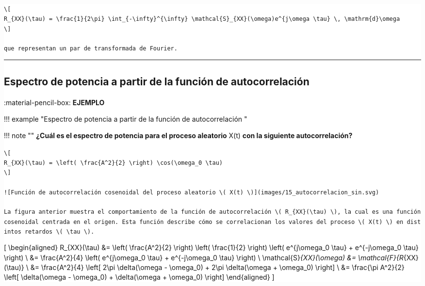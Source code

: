     \[
    R_{XX}(\tau) = \frac{1}{2\pi} \int_{-\infty}^{\infty} \mathcal{S}_{XX}(\omega)e^{j\omega \tau} \, \mathrm{d}\omega
    \]

    que representan un par de transformada de Fourier.

---

## Espectro de potencia a partir de la función de autocorrelación

:material-pencil-box: **EJEMPLO**

!!! example "Espectro de potencia a partir de la función de autocorrelación "

!!! note "" 
    **¿Cuál es el espectro de potencia para el proceso aleatorio**  X(t)  **con la siguiente autocorrelación?**

    \[
    R_{XX}(\tau) = \left( \frac{A^2}{2} \right) \cos(\omega_0 \tau)
    \]

    ![Función de autocorrelación cosenoidal del proceso aleatorio \( X(t) \)](images/15_autocorrelacion_sin.svg)
    
    La figura anterior muestra el comportamiento de la función de autocorrelación \( R_{XX}(\tau) \), la cual es una función cosenoidal centrada en el origen. Esta función describe cómo se correlacionan los valores del proceso \( X(t) \) en distintos retardos \( \tau \).



\[
\begin{aligned}
R_{XX}(\tau) &= \left( \frac{A^2}{2} \right) \left( \frac{1}{2} \right) \left( e^{j\omega_0 \tau} + e^{-j\omega_0 \tau} \right) \\
&= \frac{A^2}{4} \left( e^{j\omega_0 \tau} + e^{-j\omega_0 \tau} \right) \\
\mathcal{S}_{XX}(\omega) &= \mathcal{F}\{R_{XX}(\tau)\} \\
&= \frac{A^2}{4} \left[ 2\pi \delta(\omega - \omega_0) + 2\pi \delta(\omega + \omega_0) \right] \\
&= \frac{\pi A^2}{2} \left[ \delta(\omega - \omega_0) + \delta(\omega + \omega_0) \right]
\end{aligned}
\]
